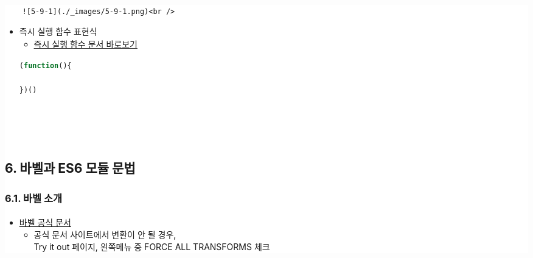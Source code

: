 		![5-9-1](./_images/5-9-1.png)<br />
- 즉시 실행 함수 표현식
	- [즉시 실행 함수 문서 바로보기](https://developer.mozilla.org/ko/docs/Glossary/IIFE)
	```javascript
	(function(){

	})()
	```
<br />
<br />
<br />

## 6. 바벨과 ES6 모듈 문법
### 6.1. 바벨 소개
- [바벨 공식 문서](https://babeljs.io/)
	- 공식 문서 사이트에서 변환이 안 될 경우,<br />Try it out 페이지, 왼쪽메뉴 중 FORCE ALL TRANSFORMS 체크<br />